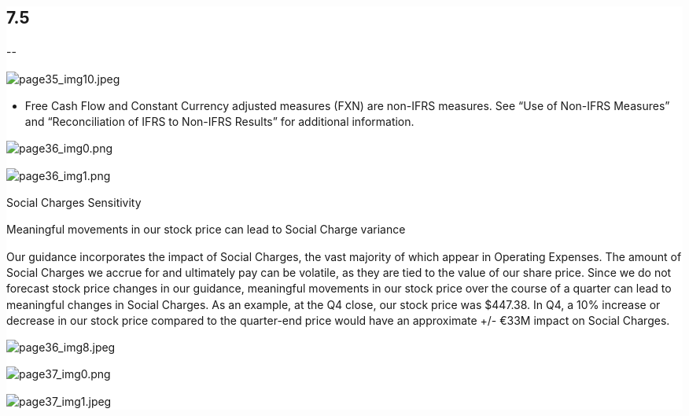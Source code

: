 7.5
--
--

![page35_img10.jpeg](extracted_images\page35_img10.jpeg)

* Free Cash Flow and Constant Currency adjusted measures (FXN) are non-IFRS measures. See “Use of Non-IFRS Measures” and “Reconciliation of IFRS to Non-IFRS Results” for additional information.

![page36_img0.png](extracted_images\page36_img0.png)

![page36_img1.png](extracted_images\page36_img1.png)

Social Charges Sensitivity

Meaningful movements in our stock price can lead to Social Charge variance

Our guidance incorporates the impact of Social Charges, the vast majority of which appear in Operating Expenses. The amount of 
Social Charges we accrue for and ultimately pay can be volatile, as they are tied to the value of our share price. Since we do not 
forecast stock price changes in our guidance, meaningful movements in our stock price over the course of a quarter can lead to 
meaningful changes in Social Charges. As an example, at the Q4 close, our stock price was $447.38. In Q4, a 10% increase or 
decrease in our stock price compared to the quarter-end price would have an approximate +/- €33M impact on Social Charges.

![page36_img8.jpeg](extracted_images\page36_img8.jpeg)

![page37_img0.png](extracted_images\page37_img0.png)

![page37_img1.jpeg](extracted_images\page37_img1.jpeg)